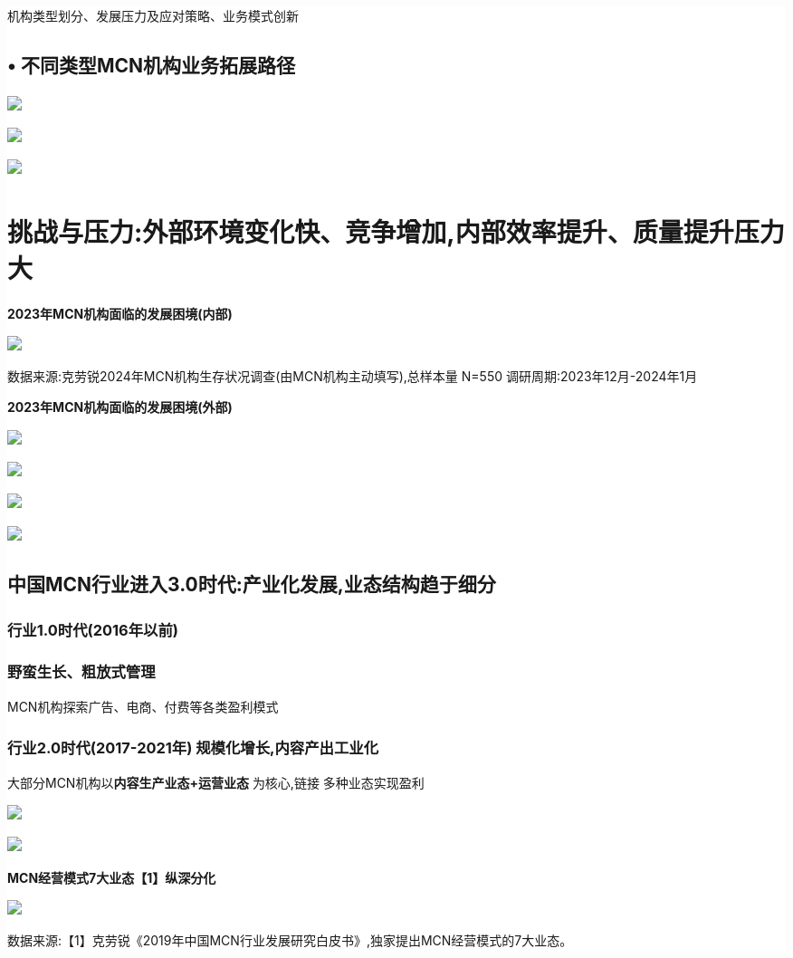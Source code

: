 机构类型划分、发展压力及应对策略、业务模式创新

## • **不同类型MCN机构业务拓展路径**

![](_page_50_Picture_8.jpeg)

![](_page_50_Picture_10.jpeg)

![](_page_51_Picture_0.jpeg)

# **挑战与压力:外部环境变化快、竞争增加,内部效率提升、质量提升压力大**

**2023年MCN机构面临的发展困境(内部)**

![](_page_51_Figure_3.jpeg)

数据来源:克劳锐2024年MCN机构生存状况调查(由MCN机构主动填写),总样本量 N=550 调研周期:2023年12月-2024年1月

**2023年MCN机构面临的发展困境(外部)**

![](_page_51_Figure_6.jpeg)

![](_page_51_Picture_8.jpeg)

![](_page_52_Figure_0.jpeg)

![](_page_53_Picture_0.jpeg)

## **中国MCN行业进入3.0时代:产业化发展,业态结构趋于细分**

### **行业1.0时代(2016年以前)**

### **野蛮生长、粗放式管理**

MCN机构探索广告、电商、付费等各类盈利模式

### **行业2.0时代(2017-2021年) 规模化增长,内容产出工业化**

大部分MCN机构以**内容生产业态+运营业态** 为核心,链接 多种业态实现盈利

![](_page_53_Figure_7.jpeg)

![](_page_53_Figure_8.jpeg)

**MCN经营模式7大业态【1】纵深分化**

![](_page_53_Picture_9.jpeg)

数据来源:【1】克劳锐《2019年中国MCN行业发展研究白皮书》,独家提出MCN经营模式的7大业态。
